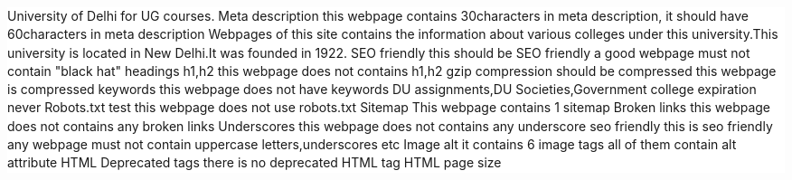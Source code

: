 <td>University of Delhi for UG courses.</td>
</tr>
<tr>
<th>Meta description</th>
<td>this webpage contains 30characters in meta description, it should have 60characters in meta description</td>
<td>Webpages of this site contains the information about various colleges under this university.This university is located in New Delhi.It was founded in 1922. </td>
</tr>
<tr>
<th>SEO friendly</th>
<td>this should be SEO friendly</td>
<td>a good webpage must not contain "black hat"</td>
</tr>
<tr>
<th>headings</th>
<td>h1,h2</td>
<td>this webpage does not contains h1,h2</td>
</tr>
<tr>
<th>gzip compression</th>
<td>should be compressed</td>
<td>this webpage is compressed</td>
</tr>
<tr>
<th>keywords</th>
<td>this webpage does not have keywords</td>
<td>DU assignments,DU Societies,Government college</td>
</tr>
<tr>
<th>expiration</th>
<td colspan="2">never</td>
</tr>
<tr>
<th>Robots.txt test</th>
<td colspan="2">this webpage does not use robots.txt</td>
</tr>
<tr>
<th>Sitemap</th>
<td colspan="2">This webpage contains 1 sitemap</td>
</tr>
<tr>
<th>Broken links</th>
<td colspan="2">this webpage does not contains any broken links</td>
</tr>
<tr>
<th>Underscores</th>
<td colspan="2">this webpage does not contains any underscore</td>
</tr>
<tr>
<th>seo friendly</th>
<td>this is seo friendly </td>
<td>any webpage must not contain uppercase letters,underscores etc</td>
</tr>
<tr>
<th>Image alt</th>
<td colspan="2">it contains 6 image tags  all of them contain alt attribute</td>
</tr>
<tr>
<th colspan="2">HTML Deprecated tags</th>
<td>there is no deprecated HTML tag</td>
</tr>
<tr>
<th>HTML page size</th>